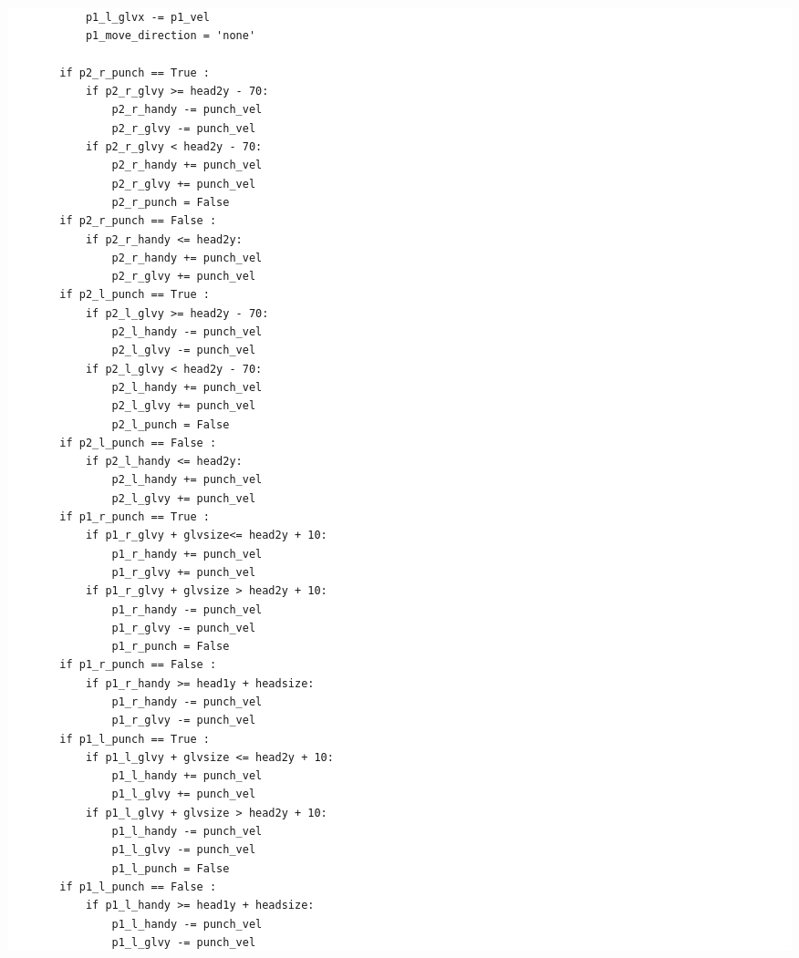                 p1_l_glvx -= p1_vel
                p1_move_direction = 'none'

            if p2_r_punch == True :
                if p2_r_glvy >= head2y - 70:
                    p2_r_handy -= punch_vel
                    p2_r_glvy -= punch_vel
                if p2_r_glvy < head2y - 70:
                    p2_r_handy += punch_vel
                    p2_r_glvy += punch_vel
                    p2_r_punch = False
            if p2_r_punch == False :
                if p2_r_handy <= head2y:
                    p2_r_handy += punch_vel
                    p2_r_glvy += punch_vel
            if p2_l_punch == True :
                if p2_l_glvy >= head2y - 70:
                    p2_l_handy -= punch_vel
                    p2_l_glvy -= punch_vel
                if p2_l_glvy < head2y - 70:
                    p2_l_handy += punch_vel
                    p2_l_glvy += punch_vel
                    p2_l_punch = False
            if p2_l_punch == False :
                if p2_l_handy <= head2y:
                    p2_l_handy += punch_vel
                    p2_l_glvy += punch_vel
            if p1_r_punch == True :
                if p1_r_glvy + glvsize<= head2y + 10:
                    p1_r_handy += punch_vel
                    p1_r_glvy += punch_vel
                if p1_r_glvy + glvsize > head2y + 10:
                    p1_r_handy -= punch_vel
                    p1_r_glvy -= punch_vel
                    p1_r_punch = False
            if p1_r_punch == False :
                if p1_r_handy >= head1y + headsize:
                    p1_r_handy -= punch_vel
                    p1_r_glvy -= punch_vel
            if p1_l_punch == True :
                if p1_l_glvy + glvsize <= head2y + 10:
                    p1_l_handy += punch_vel
                    p1_l_glvy += punch_vel
                if p1_l_glvy + glvsize > head2y + 10:
                    p1_l_handy -= punch_vel
                    p1_l_glvy -= punch_vel
                    p1_l_punch = False
            if p1_l_punch == False :
                if p1_l_handy >= head1y + headsize:
                    p1_l_handy -= punch_vel
                    p1_l_glvy -= punch_vel
            